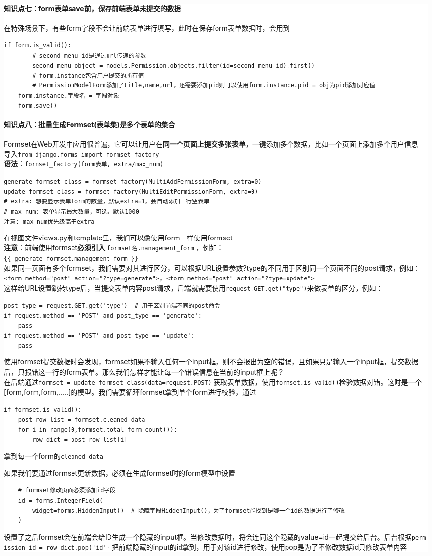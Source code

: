 
#### 知识点七：form表单save前，保存前端表单未提交的数据
在特殊场景下，有些form字段不会让前端表单进行填写，此时在保存form表单数据时，会用到  
```
if form.is_valid():
		# second_menu_id是通过url传递的参数
		second_menu_object = models.Permission.objects.filter(id=second_menu_id).first()
        # form.instance包含用户提交的所有值
        # PermissionModelForm添加了title,name,url，还需要添加pid则可以使用form.instance.pid = obj为pid添加对应值
	form.instance.字段名 = 字段对象
	form.save()
```  

#### 知识点八：批量生成Formset(表单集)是多个表单的集合
Formset在Web开发中应用很普遍，它可以让用户在**同一个页面上提交多张表单**，一键添加多个数据，比如一个页面上添加多个用户信息  
导入`from django.forms import formset_factory`  
**语法**：`formset_factory(form表单, extra/max_num)`  
```
generate_formset_class = formset_factory(MultiAddPermissionForm, extra=0)
update_formset_class = formset_factory(MultiEditPermissionForm, extra=0)
# extra: 想要显示表单form的数量，默认extra=1，会自动添加一行空表单
# max_num: 表单显示最大数量，可选，默认1000
注意: max_num优先级高于extra
```  
在视图文件views.py和template里，我们可以像使用form一样使用formset  
**注意**：前端使用formset**必须引入** `formset名.management_form` ，例如：  
`{{ generate_formset.management_form }}`  
如果同一页面有多个formset，我们需要对其进行区分，可以根据URL设置参数?type的不同用于区别同一个页面不同的post请求，例如：  
`<form method="post" action="?type=generate">`，`<form method="post" action="?type=update">`  
这样给URL设置跳转type后，当提交表单内容post请求，后端就需要使用`request.GET.get("type")`来做表单的区分，例如：  
```
post_type = request.GET.get('type')  # 用于区别前端不同的post命令
if request.method == 'POST' and post_type == 'generate':
	pass
if request.method == 'POST' and post_type == 'update':
	pass
```  
使用formset提交数据时会发现，formset如果不输入任何一个input框，则不会报出为空的错误，且如果只是输入一个input框，提交数据后，只报错这一行的form表单。那么我们怎样才能让每一个错误信息在当前的input框上呢？  
在后端通过`formset = update_formset_class(data=request.POST)` 获取表单数据，使用`formset.is_valid()`检验数据对错。这时是一个[form,form,form,.....]的模型。我们需要循环formset拿到单个form进行校验，通过  
```
if formset.is_valid():
    post_row_list = formset.cleaned_data
	for i in range(0,formset.total_form_count()):
		row_dict = post_row_list[i]
```  
拿到每一个form的`cleaned_data`  

如果我们要通过formset更新数据，必须在生成formset时的form模型中设置  
```
    # formset修改页面必须添加id字段
    id = forms.IntegerField(
        widget=forms.HiddenInput()  # 隐藏字段HiddenInput()，为了formset能找到是哪一个id的数据进行了修改
    )
```  
设置了之后formset会在前端会给ID生成一个隐藏的input框。当修改数据时，将会连同这个隐藏的value=id一起提交给后台。后台根据`permission_id = row_dict.pop('id')`  把前端隐藏的input的id拿到，用于对该id进行修改，使用pop是为了不修改数据id只修改表单内容  
